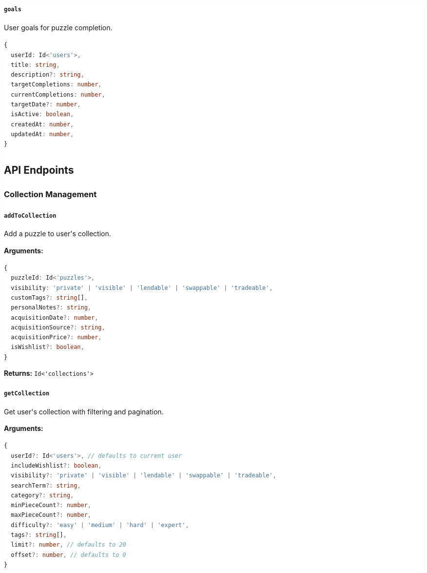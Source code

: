 #### `goals`
User goals for puzzle completion.

```typescript
{
  userId: Id<'users'>,
  title: string,
  description?: string,
  targetCompletions: number,
  currentCompletions: number,
  targetDate?: number,
  isActive: boolean,
  createdAt: number,
  updatedAt: number,
}
```

## API Endpoints

### Collection Management

#### `addToCollection`
Add a puzzle to user's collection.

**Arguments:**
```typescript
{
  puzzleId: Id<'puzzles'>,
  visibility: 'private' | 'visible' | 'lendable' | 'swappable' | 'tradeable',
  customTags?: string[],
  personalNotes?: string,
  acquisitionDate?: number,
  acquisitionSource?: string,
  acquisitionPrice?: number,
  isWishlist?: boolean,
}
```

**Returns:** `Id<'collections'>`

#### `getCollection`
Get user's collection with filtering and pagination.

**Arguments:**
```typescript
{
  userId?: Id<'users'>, // defaults to current user
  includeWishlist?: boolean,
  visibility?: 'private' | 'visible' | 'lendable' | 'swappable' | 'tradeable',
  searchTerm?: string,
  category?: string,
  minPieceCount?: number,
  maxPieceCount?: number,
  difficulty?: 'easy' | 'medium' | 'hard' | 'expert',
  tags?: string[],
  limit?: number, // defaults to 20
  offset?: number, // defaults to 0
}
```

